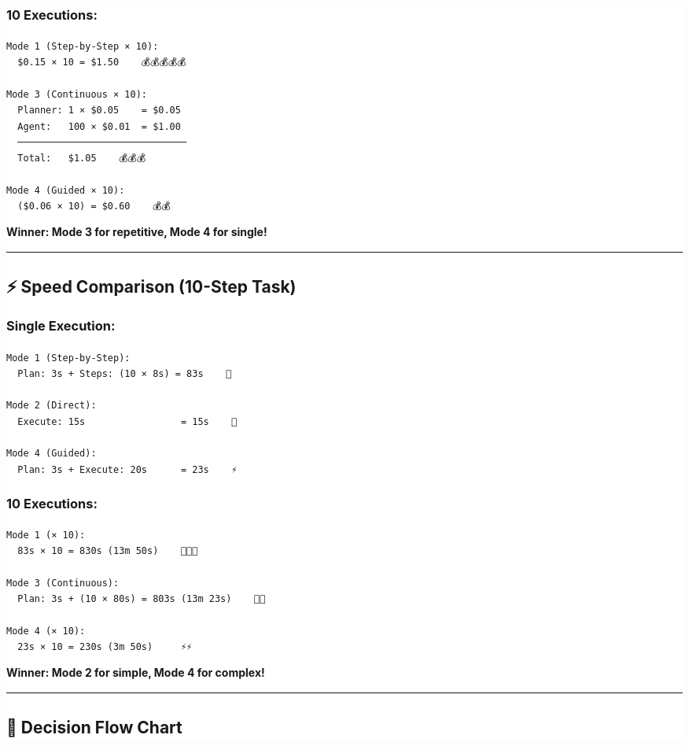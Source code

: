 ### 10 Executions:

```
Mode 1 (Step-by-Step × 10):
  $0.15 × 10 = $1.50    💰💰💰💰💰

Mode 3 (Continuous × 10):
  Planner: 1 × $0.05    = $0.05
  Agent:   100 × $0.01  = $1.00
  ──────────────────────────────
  Total:   $1.05    💰💰💰

Mode 4 (Guided × 10):
  ($0.06 × 10) = $0.60    💰💰
```

**Winner: Mode 3 for repetitive, Mode 4 for single!**

---

## ⚡ Speed Comparison (10-Step Task)

### Single Execution:

```
Mode 1 (Step-by-Step):
  Plan: 3s + Steps: (10 × 8s) = 83s    🐌

Mode 2 (Direct):
  Execute: 15s                 = 15s    🚀

Mode 4 (Guided):
  Plan: 3s + Execute: 20s      = 23s    ⚡
```

### 10 Executions:

```
Mode 1 (× 10):
  83s × 10 = 830s (13m 50s)    🐌🐌🐌

Mode 3 (Continuous):
  Plan: 3s + (10 × 80s) = 803s (13m 23s)    🐌🐌

Mode 4 (× 10):
  23s × 10 = 230s (3m 50s)     ⚡⚡
```

**Winner: Mode 2 for simple, Mode 4 for complex!**

---

## 🎯 Decision Flow Chart
